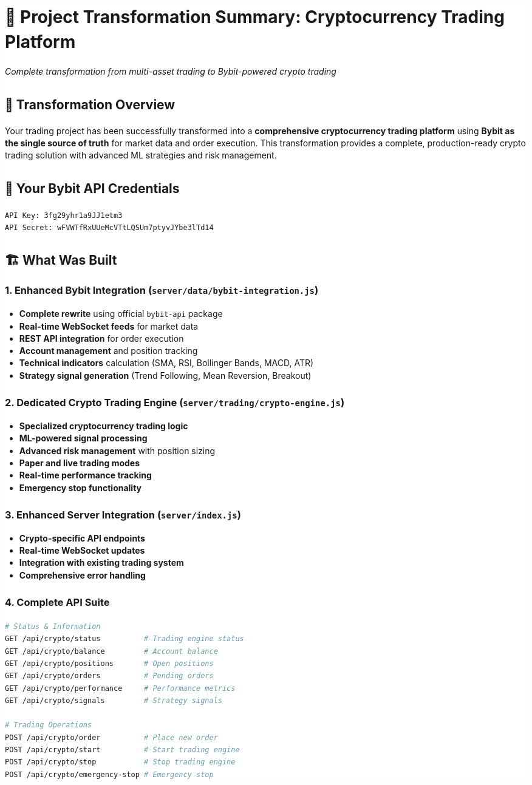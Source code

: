 # 🚀 Project Transformation Summary: Cryptocurrency Trading Platform

*Complete transformation from multi-asset trading to Bybit-powered crypto trading*

## 🎯 **Transformation Overview**

Your trading project has been successfully transformed into a **comprehensive cryptocurrency trading platform** using **Bybit as the single source of truth** for market data and order execution. This transformation provides a complete, production-ready crypto trading solution with advanced ML strategies and risk management.

## 🔑 **Your Bybit API Credentials**

```bash
API Key: 3fg29yhr1a9JJ1etm3
API Secret: wFVWTfRxUUeMcVTtLQSUm7ptyvJYbe3lTd14
```

## 🏗️ **What Was Built**

### **1. Enhanced Bybit Integration** (`server/data/bybit-integration.js`)
- **Complete rewrite** using official `bybit-api` package
- **Real-time WebSocket feeds** for market data
- **REST API integration** for order execution
- **Account management** and position tracking
- **Technical indicators** calculation (SMA, RSI, Bollinger Bands, MACD, ATR)
- **Strategy signal generation** (Trend Following, Mean Reversion, Breakout)

### **2. Dedicated Crypto Trading Engine** (`server/trading/crypto-engine.js`)
- **Specialized cryptocurrency trading logic**
- **ML-powered signal processing**
- **Advanced risk management** with position sizing
- **Paper and live trading modes**
- **Real-time performance tracking**
- **Emergency stop functionality**

### **3. Enhanced Server Integration** (`server/index.js`)
- **Crypto-specific API endpoints**
- **Real-time WebSocket updates**
- **Integration with existing trading system**
- **Comprehensive error handling**

### **4. Complete API Suite**
```bash
# Status & Information
GET /api/crypto/status          # Trading engine status
GET /api/crypto/balance         # Account balance
GET /api/crypto/positions       # Open positions
GET /api/crypto/orders          # Pending orders
GET /api/crypto/performance     # Performance metrics
GET /api/crypto/signals         # Strategy signals

# Trading Operations
POST /api/crypto/order          # Place new order
POST /api/crypto/start          # Start trading engine
POST /api/crypto/stop           # Stop trading engine
POST /api/crypto/emergency-stop # Emergency stop
```
